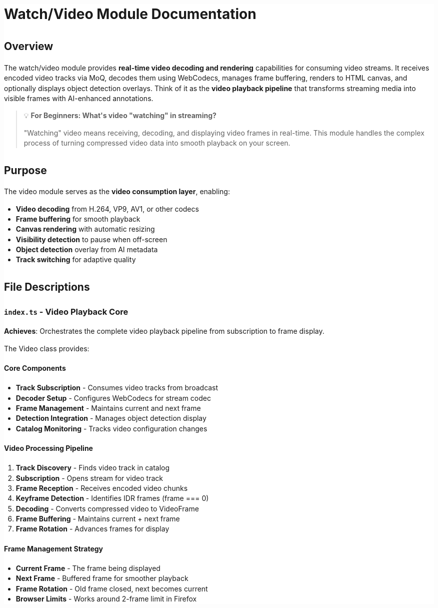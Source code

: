 # Watch/Video Module Documentation

## Overview

The watch/video module provides **real-time video decoding and rendering** capabilities for consuming video streams. It receives encoded video tracks via MoQ, decodes them using WebCodecs, manages frame buffering, renders to HTML canvas, and optionally displays object detection overlays. Think of it as the **video playback pipeline** that transforms streaming media into visible frames with AI-enhanced annotations.

> 💡 **For Beginners: What's video "watching" in streaming?**
> 
> "Watching" video means receiving, decoding, and displaying video frames in real-time. This module handles the complex process of turning compressed video data into smooth playback on your screen.

## Purpose

The video module serves as the **video consumption layer**, enabling:
- **Video decoding** from H.264, VP9, AV1, or other codecs
- **Frame buffering** for smooth playback
- **Canvas rendering** with automatic resizing
- **Visibility detection** to pause when off-screen
- **Object detection** overlay from AI metadata
- **Track switching** for adaptive quality

## File Descriptions

### `index.ts` - Video Playback Core
**Achieves**: Orchestrates the complete video playback pipeline from subscription to frame display.

The Video class provides:

#### **Core Components**
- **Track Subscription** - Consumes video tracks from broadcast
- **Decoder Setup** - Configures WebCodecs for stream codec
- **Frame Management** - Maintains current and next frame
- **Detection Integration** - Manages object detection display
- **Catalog Monitoring** - Tracks video configuration changes

#### **Video Processing Pipeline**
1. **Track Discovery** - Finds video track in catalog
2. **Subscription** - Opens stream for video track
3. **Frame Reception** - Receives encoded video chunks
4. **Keyframe Detection** - Identifies IDR frames (frame === 0)
5. **Decoding** - Converts compressed video to VideoFrame
6. **Frame Buffering** - Maintains current + next frame
7. **Frame Rotation** - Advances frames for display

#### **Frame Management Strategy**
- **Current Frame** - The frame being displayed
- **Next Frame** - Buffered frame for smoother playback
- **Frame Rotation** - Old frame closed, next becomes current
- **Browser Limits** - Works around 2-frame limit in Firefox

